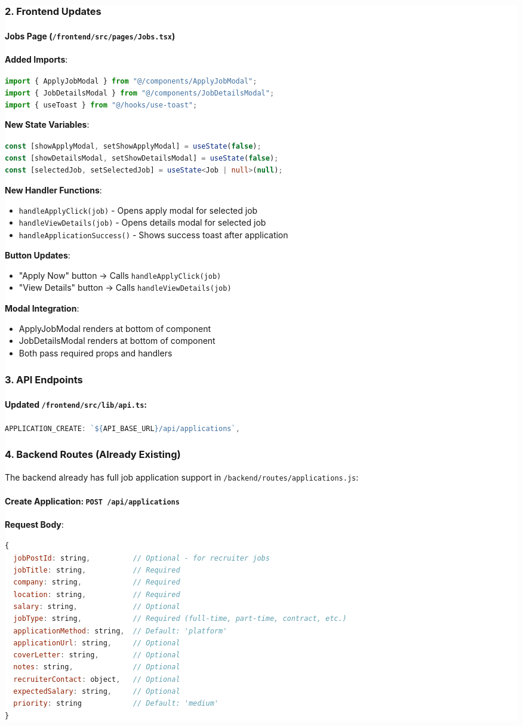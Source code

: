 ### 2. Frontend Updates

#### Jobs Page (`/frontend/src/pages/Jobs.tsx`)

**Added Imports**:
```typescript
import { ApplyJobModal } from "@/components/ApplyJobModal";
import { JobDetailsModal } from "@/components/JobDetailsModal";
import { useToast } from "@/hooks/use-toast";
```

**New State Variables**:
```typescript
const [showApplyModal, setShowApplyModal] = useState(false);
const [showDetailsModal, setShowDetailsModal] = useState(false);
const [selectedJob, setSelectedJob] = useState<Job | null>(null);
```

**New Handler Functions**:
- `handleApplyClick(job)` - Opens apply modal for selected job
- `handleViewDetails(job)` - Opens details modal for selected job
- `handleApplicationSuccess()` - Shows success toast after application

**Button Updates**:
- "Apply Now" button → Calls `handleApplyClick(job)`
- "View Details" button → Calls `handleViewDetails(job)`

**Modal Integration**:
- ApplyJobModal renders at bottom of component
- JobDetailsModal renders at bottom of component
- Both pass required props and handlers

### 3. API Endpoints

#### Updated `/frontend/src/lib/api.ts`:
```typescript
APPLICATION_CREATE: `${API_BASE_URL}/api/applications`,
```

### 4. Backend Routes (Already Existing)

The backend already has full job application support in `/backend/routes/applications.js`:

#### Create Application: `POST /api/applications`
**Request Body**:
```javascript
{
  jobPostId: string,          // Optional - for recruiter jobs
  jobTitle: string,           // Required
  company: string,            // Required
  location: string,           // Required
  salary: string,             // Optional
  jobType: string,            // Required (full-time, part-time, contract, etc.)
  applicationMethod: string,  // Default: 'platform'
  applicationUrl: string,     // Optional
  coverLetter: string,        // Optional
  notes: string,              // Optional
  recruiterContact: object,   // Optional
  expectedSalary: string,     // Optional
  priority: string            // Default: 'medium'
}
```

